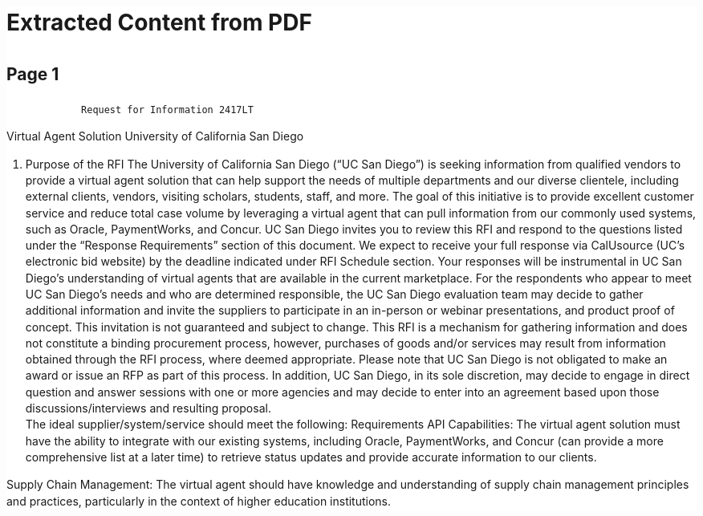 # Extracted Content from PDF

## Page 1

                 Request for Information 2417LT 
 Virtual Agent Solution 
 University of California San Diego 
 
1. Purpose of the RFI 
The University of California San Diego (“UC San Diego”) is seeking information from qualified vendors to 
provide a virtual agent solution that can help support the needs of multiple departments and our 
diverse clientele, including external clients, vendors, visiting scholars, students, staff, and more. The goal 
of this initiative is to provide excellent customer service and reduce total case volume by leveraging a 
virtual agent that can pull information from our commonly used systems, such as Oracle, 
PaymentWorks, and Concur. 
UC San Diego invites you to review this RFI and respond to the questions listed under the “Response 
Requirements” section of this document. We expect to receive your full response via CalUsource (UC’s 
electronic bid website) by the deadline indicated under RFI Schedule section. Your responses will be 
instrumental in UC San Diego’s understanding of virtual agents that are available in the current 
marketplace. 
For the respondents who appear to meet UC San Diego’s needs and who are determined responsible, 
the UC San Diego evaluation team may decide to gather additional information and invite the suppliers 
to participate in an in-person or webinar presentations, and product proof of concept. This invitation is 
not guaranteed and subject to change. 
This RFI is a mechanism for gathering information and does not constitute a binding procurement 
process, however, purchases of goods and/or services may result from information obtained through 
the RFI process, where deemed appropriate. Please note that UC San Diego is not obligated to make an 
award or issue an RFP as part of this process. In addition, UC San Diego, in its sole discretion, may decide 
to engage in direct question and answer sessions with one or more agencies and may decide to enter 
into an agreement based upon those discussions/interviews and resulting proposal.  
The ideal supplier/system/service should meet the following: 
Requirements 
API Capabilities: 
The virtual agent solution must have the ability to integrate with our existing systems, including Oracle, 
PaymentWorks, and Concur (can provide a more comprehensive list at a later time) to retrieve status 
updates and provide accurate information to our clients.  
 
Supply Chain Management: 
The virtual agent should have knowledge and understanding of supply chain management principles and 
practices, particularly in the context of higher education institutions. 
 